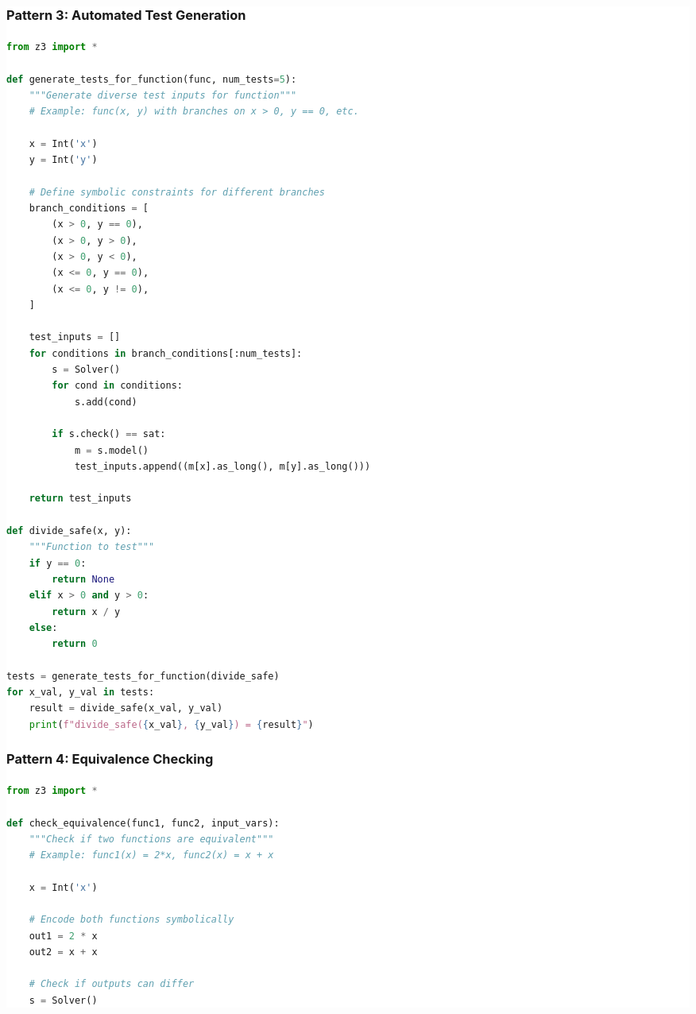 ### Pattern 3: Automated Test Generation
```python
from z3 import *

def generate_tests_for_function(func, num_tests=5):
    """Generate diverse test inputs for function"""
    # Example: func(x, y) with branches on x > 0, y == 0, etc.

    x = Int('x')
    y = Int('y')

    # Define symbolic constraints for different branches
    branch_conditions = [
        (x > 0, y == 0),
        (x > 0, y > 0),
        (x > 0, y < 0),
        (x <= 0, y == 0),
        (x <= 0, y != 0),
    ]

    test_inputs = []
    for conditions in branch_conditions[:num_tests]:
        s = Solver()
        for cond in conditions:
            s.add(cond)

        if s.check() == sat:
            m = s.model()
            test_inputs.append((m[x].as_long(), m[y].as_long()))

    return test_inputs

def divide_safe(x, y):
    """Function to test"""
    if y == 0:
        return None
    elif x > 0 and y > 0:
        return x / y
    else:
        return 0

tests = generate_tests_for_function(divide_safe)
for x_val, y_val in tests:
    result = divide_safe(x_val, y_val)
    print(f"divide_safe({x_val}, {y_val}) = {result}")
```

### Pattern 4: Equivalence Checking
```python
from z3 import *

def check_equivalence(func1, func2, input_vars):
    """Check if two functions are equivalent"""
    # Example: func1(x) = 2*x, func2(x) = x + x

    x = Int('x')

    # Encode both functions symbolically
    out1 = 2 * x
    out2 = x + x

    # Check if outputs can differ
    s = Solver()
```